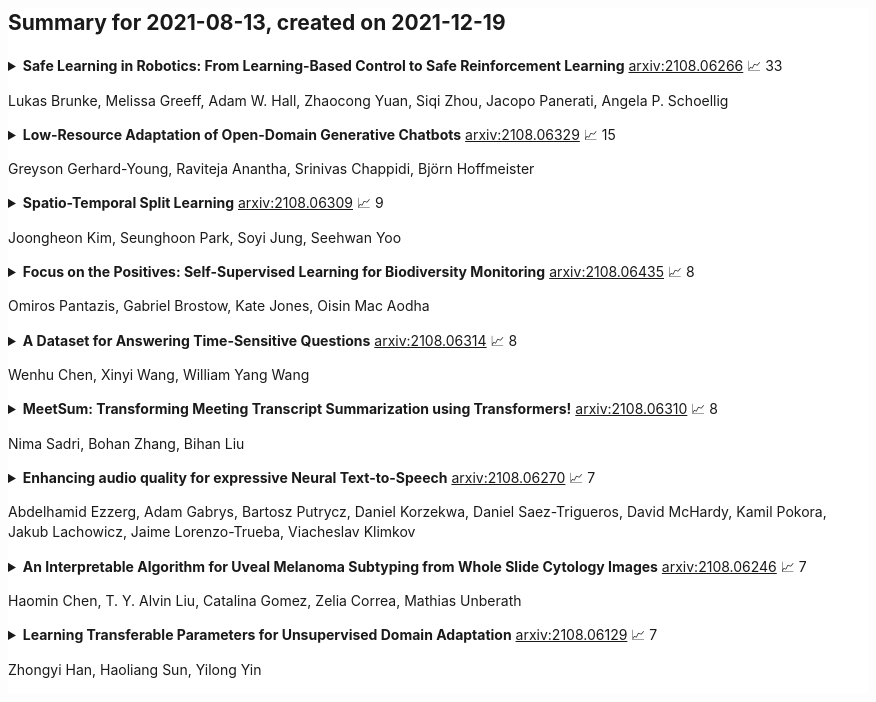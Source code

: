 ## Summary for 2021-08-13, created on 2021-12-19


<details><summary><b>Safe Learning in Robotics: From Learning-Based Control to Safe Reinforcement Learning</b>
<a href="https://arxiv.org/abs/2108.06266">arxiv:2108.06266</a>
&#x1F4C8; 33 <br>
<p>Lukas Brunke, Melissa Greeff, Adam W. Hall, Zhaocong Yuan, Siqi Zhou, Jacopo Panerati, Angela P. Schoellig</p></summary></details>

<details><summary><b>Low-Resource Adaptation of Open-Domain Generative Chatbots</b>
<a href="https://arxiv.org/abs/2108.06329">arxiv:2108.06329</a>
&#x1F4C8; 15 <br>
<p>Greyson Gerhard-Young, Raviteja Anantha, Srinivas Chappidi, Björn Hoffmeister</p></summary></details>

<details><summary><b>Spatio-Temporal Split Learning</b>
<a href="https://arxiv.org/abs/2108.06309">arxiv:2108.06309</a>
&#x1F4C8; 9 <br>
<p>Joongheon Kim, Seunghoon Park, Soyi Jung, Seehwan Yoo</p></summary></details>

<details><summary><b>Focus on the Positives: Self-Supervised Learning for Biodiversity Monitoring</b>
<a href="https://arxiv.org/abs/2108.06435">arxiv:2108.06435</a>
&#x1F4C8; 8 <br>
<p>Omiros Pantazis, Gabriel Brostow, Kate Jones, Oisin Mac Aodha</p></summary></details>

<details><summary><b>A Dataset for Answering Time-Sensitive Questions</b>
<a href="https://arxiv.org/abs/2108.06314">arxiv:2108.06314</a>
&#x1F4C8; 8 <br>
<p>Wenhu Chen, Xinyi Wang, William Yang Wang</p></summary></details>

<details><summary><b>MeetSum: Transforming Meeting Transcript Summarization using Transformers!</b>
<a href="https://arxiv.org/abs/2108.06310">arxiv:2108.06310</a>
&#x1F4C8; 8 <br>
<p>Nima Sadri, Bohan Zhang, Bihan Liu</p></summary></details>

<details><summary><b>Enhancing audio quality for expressive Neural Text-to-Speech</b>
<a href="https://arxiv.org/abs/2108.06270">arxiv:2108.06270</a>
&#x1F4C8; 7 <br>
<p>Abdelhamid Ezzerg, Adam Gabrys, Bartosz Putrycz, Daniel Korzekwa, Daniel Saez-Trigueros, David McHardy, Kamil Pokora, Jakub Lachowicz, Jaime Lorenzo-Trueba, Viacheslav Klimkov</p></summary></details>

<details><summary><b>An Interpretable Algorithm for Uveal Melanoma Subtyping from Whole Slide Cytology Images</b>
<a href="https://arxiv.org/abs/2108.06246">arxiv:2108.06246</a>
&#x1F4C8; 7 <br>
<p>Haomin Chen, T. Y. Alvin Liu, Catalina Gomez, Zelia Correa, Mathias Unberath</p></summary></details>

<details><summary><b>Learning Transferable Parameters for Unsupervised Domain Adaptation</b>
<a href="https://arxiv.org/abs/2108.06129">arxiv:2108.06129</a>
&#x1F4C8; 7 <br>
<p>Zhongyi Han, Haoliang Sun, Yilong Yin</p></summary></details>

